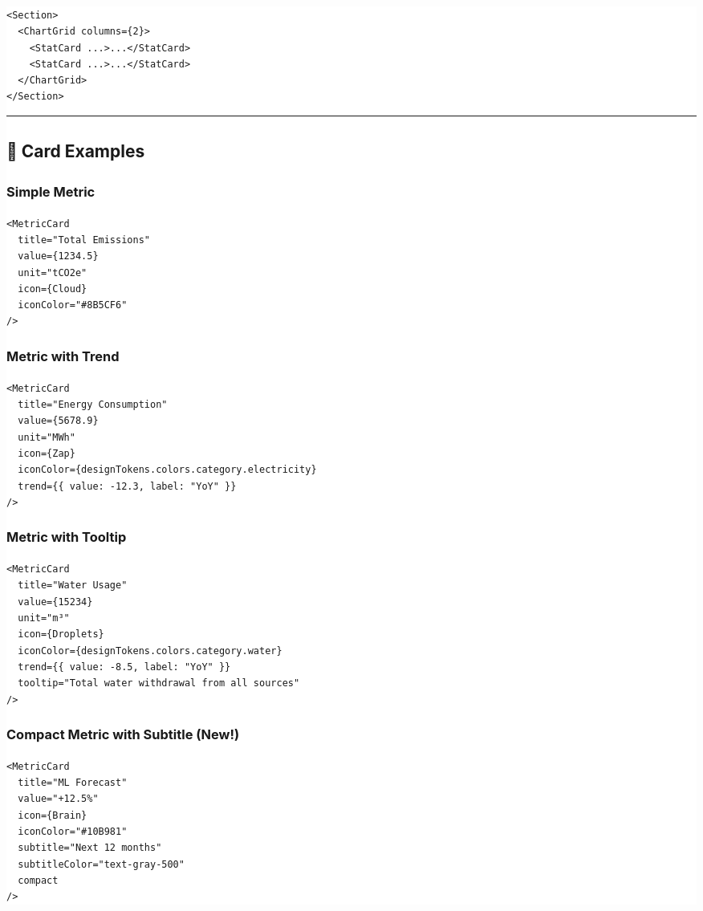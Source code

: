 ```tsx
<Section>
  <ChartGrid columns={2}>
    <StatCard ...>...</StatCard>
    <StatCard ...>...</StatCard>
  </ChartGrid>
</Section>
```

---

## 🎴 Card Examples

### Simple Metric
```tsx
<MetricCard
  title="Total Emissions"
  value={1234.5}
  unit="tCO2e"
  icon={Cloud}
  iconColor="#8B5CF6"
/>
```

### Metric with Trend
```tsx
<MetricCard
  title="Energy Consumption"
  value={5678.9}
  unit="MWh"
  icon={Zap}
  iconColor={designTokens.colors.category.electricity}
  trend={{ value: -12.3, label: "YoY" }}
/>
```

### Metric with Tooltip
```tsx
<MetricCard
  title="Water Usage"
  value={15234}
  unit="m³"
  icon={Droplets}
  iconColor={designTokens.colors.category.water}
  trend={{ value: -8.5, label: "YoY" }}
  tooltip="Total water withdrawal from all sources"
/>
```

### Compact Metric with Subtitle (New!)
```tsx
<MetricCard
  title="ML Forecast"
  value="+12.5%"
  icon={Brain}
  iconColor="#10B981"
  subtitle="Next 12 months"
  subtitleColor="text-gray-500"
  compact
/>
```
